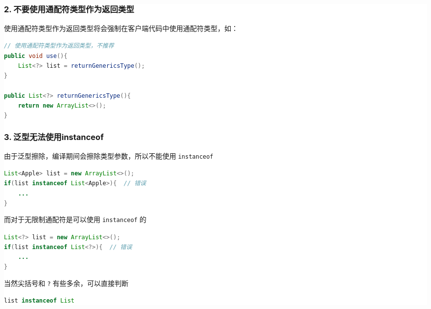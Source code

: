 ```java

```

### 2. 不要使用通配符类型作为返回类型

使用通配符类型作为返回类型将会强制在客户端代码中使用通配符类型，如：

```java
// 使用通配符类型作为返回类型，不推荐
public void use(){
	List<?> list = returnGenericsType();
}

public List<?> returnGenericsType(){
	return new ArrayList<>();
}

```

### 3. 泛型无法使用instanceof

由于泛型擦除，编译期间会擦除类型参数，所以不能使用 `instanceof`

```java
List<Apple> list = new ArrayList<>();
if(list instanceof List<Apple>){  // 错误
	...
}

```

而对于无限制通配符是可以使用 `instanceof` 的

```java
List<?> list = new ArrayList<>();
if(list instanceof List<?>){  // 错误
	...
}

```

当然尖括号和 `?` 有些多余，可以直接判断

```java
list instanceof List

```

